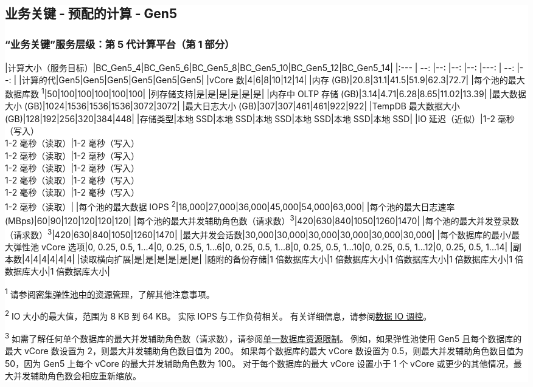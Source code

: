 ## <a name="business-critical---provisioned-compute---gen5"></a>业务关键 - 预配的计算 - Gen5

### <a name="business-critical-service-tier-generation-5-compute-platform-part-1"></a>“业务关键”服务层级：第 5 代计算平台（第 1 部分）

|计算大小（服务目标）|BC_Gen5_4|BC_Gen5_6|BC_Gen5_8|BC_Gen5_10|BC_Gen5_12|BC_Gen5_14|
|:--- | --: |--: |--: |--: |---: | --: |--: |
|计算的代|Gen5|Gen5|Gen5|Gen5|Gen5|Gen5|
|vCore 数|4|6|8|10|12|14|
|内存 (GB)|20.8|31.1|41.5|51.9|62.3|72.7|
|每个池的最大数据库数 <sup>1</sup>|50|100|100|100|100|100|
|列存储支持|是|是|是|是|是|是|
|内存中 OLTP 存储 (GB)|3.14|4.71|6.28|8.65|11.02|13.39|
|最大数据大小 (GB)|1024|1536|1536|1536|3072|3072|
|最大日志大小 (GB)|307|307|461|461|922|922|
|TempDB 最大数据大小 (GB)|128|192|256|320|384|448|
|存储类型|本地 SSD|本地 SSD|本地 SSD|本地 SSD|本地 SSD|本地 SSD|
|IO 延迟（近似）|1-2 毫秒（写入）<br>1-2 毫秒（读取）|1-2 毫秒（写入）<br>1-2 毫秒（读取）|1-2 毫秒（写入）<br>1-2 毫秒（读取）|1-2 毫秒（写入）<br>1-2 毫秒（读取）|1-2 毫秒（写入）<br>1-2 毫秒（读取）|1-2 毫秒（写入）<br>1-2 毫秒（读取）|
|每个池的最大数据 IOPS <sup>2</sup>|18,000|27,000|36,000|45,000|54,000|63,000|
|每个池的最大日志速率 (MBps)|60|90|120|120|120|120|
|每个池的最大并发辅助角色数（请求数）<sup>3</sup>|420|630|840|1050|1260|1470|
|每个池的最大并发登录数（请求数）<sup>3</sup>|420|630|840|1050|1260|1470|
|最大并发会话数|30,000|30,000|30,000|30,000|30,000|30,000|
|每个数据库的最小/最大弹性池 vCore 选项|0, 0.25, 0.5, 1...4|0, 0.25, 0.5, 1...6|0, 0.25, 0.5, 1...8|0, 0.25, 0.5, 1...10|0, 0.25, 0.5, 1...12|0, 0.25, 0.5, 1...14|
|副本数|4|4|4|4|4|4|
|读取横向扩展|是|是|是|是|是|是|
|随附的备份存储|1 倍数据库大小|1 倍数据库大小|1 倍数据库大小|1 倍数据库大小|1 倍数据库大小|1 倍数据库大小|

<sup>1</sup> 请参阅[密集弹性池中的资源管理](elastic-pool-resource-management.md)，了解其他注意事项。

<sup>2</sup> IO 大小的最大值，范围为 8 KB 到 64 KB。 实际 IOPS 与工作负荷相关。 有关详细信息，请参阅[数据 IO 调控](resource-limits-logical-server.md#resource-governance)。

<sup>3</sup> 如需了解任何单个数据库的最大并发辅助角色数（请求数），请参阅[单一数据库资源限制](resource-limits-vcore-single-databases.md)。 例如，如果弹性池使用 Gen5 且每个数据库的最大 vCore 数设置为 2，则最大并发辅助角色数目值为 200。  如果每个数据库的最大 vCore 数设置为 0.5，则最大并发辅助角色数目值为 50，因为 Gen5 上每个 vCore 的最大并发辅助角色数为 100。 对于每个数据库的最大 vCore 设置小于 1 个 vCore 或更少的其他情况，最大并发辅助角色数会相应重新缩放。
